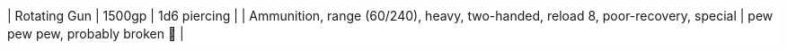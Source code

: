 | Rotating Gun       | 1500gp   | 1d6 piercing  |            | Ammunition, range (60/240), heavy, two-handed, reload 8, poor-recovery, special | pew pew pew, probably broken 🤷                                                |